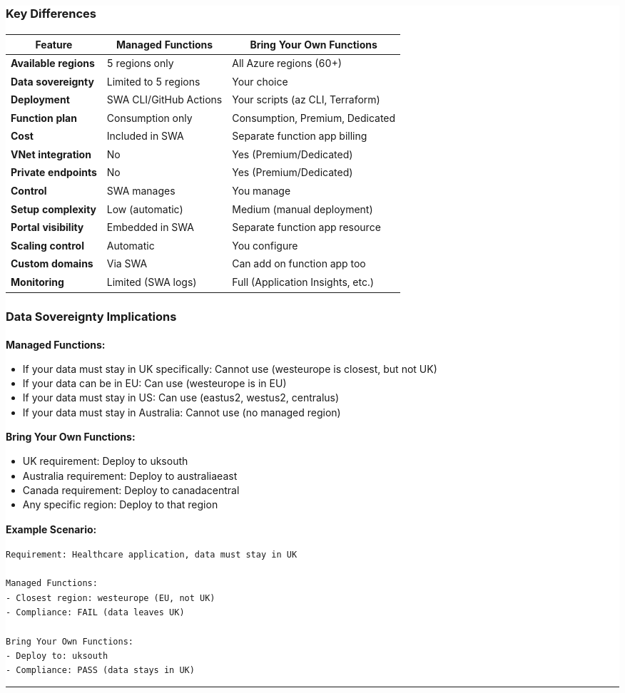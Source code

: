 ### Key Differences

| Feature               | Managed Functions      | Bring Your Own Functions          |
| --------------------- | ---------------------- | --------------------------------- |
| **Available regions** | 5 regions only         | All Azure regions (60+)           |
| **Data sovereignty**  | Limited to 5 regions   | Your choice                       |
| **Deployment**        | SWA CLI/GitHub Actions | Your scripts (az CLI, Terraform)  |
| **Function plan**     | Consumption only       | Consumption, Premium, Dedicated   |
| **Cost**              | Included in SWA        | Separate function app billing     |
| **VNet integration**  | No                     | Yes (Premium/Dedicated)           |
| **Private endpoints** | No                     | Yes (Premium/Dedicated)           |
| **Control**           | SWA manages            | You manage                        |
| **Setup complexity**  | Low (automatic)        | Medium (manual deployment)        |
| **Portal visibility** | Embedded in SWA        | Separate function app resource    |
| **Scaling control**   | Automatic              | You configure                     |
| **Custom domains**    | Via SWA                | Can add on function app too       |
| **Monitoring**        | Limited (SWA logs)     | Full (Application Insights, etc.) |

### Data Sovereignty Implications

**Managed Functions:**

- If your data must stay in UK specifically: Cannot use (westeurope is closest, but not UK)
- If your data can be in EU: Can use (westeurope is in EU)
- If your data must stay in US: Can use (eastus2, westus2, centralus)
- If your data must stay in Australia: Cannot use (no managed region)

**Bring Your Own Functions:**

- UK requirement: Deploy to uksouth
- Australia requirement: Deploy to australiaeast
- Canada requirement: Deploy to canadacentral
- Any specific region: Deploy to that region

**Example Scenario:**

```txt
Requirement: Healthcare application, data must stay in UK

Managed Functions:
- Closest region: westeurope (EU, not UK)
- Compliance: FAIL (data leaves UK)

Bring Your Own Functions:
- Deploy to: uksouth
- Compliance: PASS (data stays in UK)
```

---